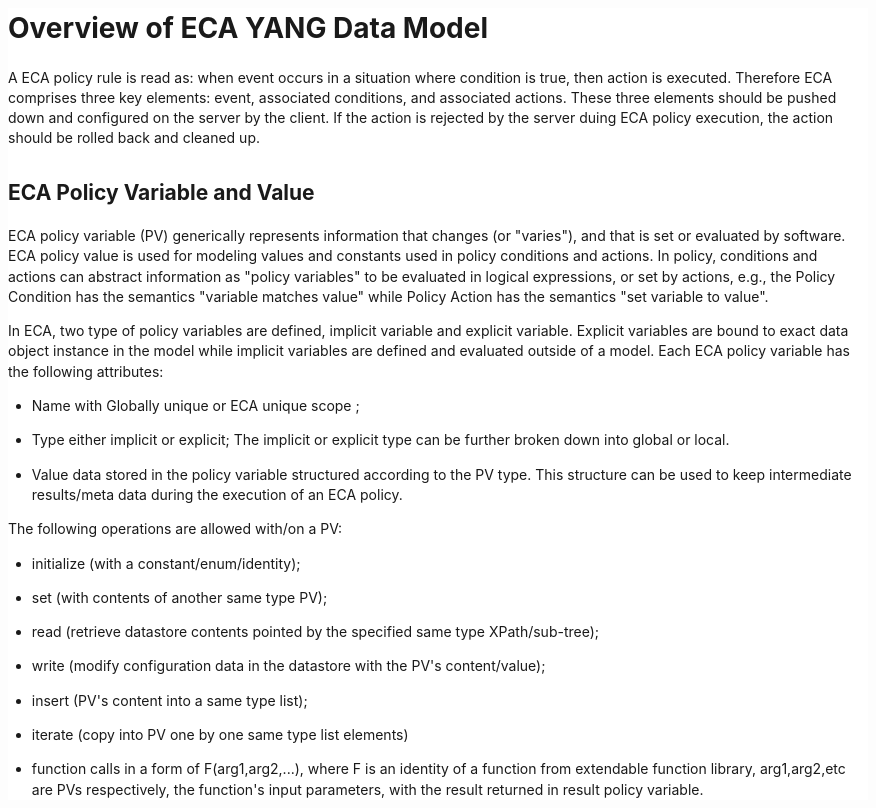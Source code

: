 # Overview of ECA YANG Data Model

A ECA policy rule is read as: when event occurs in a situation where
condition is true, then action is executed. Therefore ECA comprises
three key elements: event, associated conditions, and associated
actions. These three elements should be pushed down and configured on
the server by the client. If the action is rejected by the server duing
ECA policy execution, the action should be rolled back and cleaned
up.

## ECA Policy Variable and Value

ECA policy variable (PV) generically represents information that
changes (or "varies"), and that is set or evaluated by software. ECA
policy value is used for modeling values and constants used in policy
conditions and actions. In policy, conditions and actions can abstract
information as "policy variables" to be evaluated in logical
expressions, or set by actions, e.g., the Policy Condition has the
semantics "variable matches value" while Policy Action has the
semantics "set variable to value".

In ECA, two type of policy variables are defined, implicit variable
and explicit variable. Explicit variables are bound to exact data
object instance in the model while implicit variables are defined and
evaluated outside of a model. Each ECA policy variable has the
following attributes:

* Name with Globally unique or ECA unique scope ;

* Type either implicit or explicit; The implicit or explicit type
  can be further broken down into global or local.

* Value data stored in the policy variable structured according
  to the PV type. This structure can be used to keep intermediate
  results/meta data during the execution of an ECA policy.

The following operations are allowed with/on a PV:

* initialize (with a constant/enum/identity);

* set (with contents of another same type PV);

* read (retrieve datastore contents pointed by the specified same
  type XPath/sub-tree);

* write (modify configuration data in the datastore with the PV's
  content/value);

* insert (PV's content into a same type list);

* iterate (copy into PV one by one same type list elements)

* function calls in a form of F(arg1,arg2,...), where F is an
  identity of a function from extendable function library,
  arg1,arg2,etc are PVs respectively, the function's input
  parameters, with the result returned in result policy
  variable.
